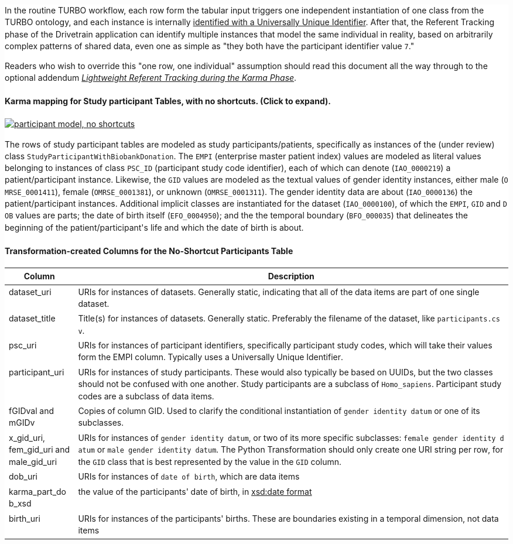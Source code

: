 In the routine TURBO workflow, each row form the tabular input triggers one independent instantiation of one class from the TURBO ontology, and each instance is internally [identified with a Universally Unique Identifier](#part_uri_xform).  After that, the Referent Tracking phase of the Drivetrain application can identify multiple instances that model the same individual in reality, based on arbitrarily complex patterns of shared data, even one as simple as "they both have the participant identifier value `7`."

Readers who wish to override this "one row, one individual" assumption should read this document all the way through to the optional addendum [*Lightweight Referent Tracking during the Karma Phase*](#karma_lw_reftracking).


#### Karma mapping for Study participant Tables, with no shortcuts.  (Click to expand).

[![participant model, no shortcuts](img4docs/participant_no_sc.png)](img4docs/participant_no_sc.png)

The rows of study participant tables are modeled as study participants/patients, specifically as instances of the (under review) class `StudyParticipantWithBiobankDonation`.  The `EMPI` (enterprise master patient index) values are modeled as literal values belonging to instances of class `PSC_ID` (participant study code identifier), each of which can denote (`IAO_0000219`) a patient/participant instance.  Likewise, the `GID` values are modeled as the textual values of gender identity instances, either male (`OMRSE_0001411`), female (`OMRSE_0001381`), or unknown (`OMRSE_0001311`).  The gender identity data are about (`IAO_0000136`) the patient/participant instances.  Additional implicit classes are instantiated for the dataset (`IAO_0000100`), of which the `EMPI`, `GID` and `DOB` values are parts; the date of birth itself (`EFO_0004950`); and the the temporal boundary (`BFO_000035`) that delineates the beginning of the patient/participant's life and which the date of birth is about.

#### Transformation-created Columns for the No-Shortcut Participants Table

Column | Description
--- | ---
dataset_uri  | URIs for instances of datasets. Generally static, indicating that all of the data items are part of one single dataset.
dataset_title  | Title(s) for instances of datasets. Generally static. Preferably the filename of the dataset, like `participants.csv`.
psc_uri  | URIs for instances of participant identifiers, specifically participant study codes, which will take their values form the EMPI column.  Typically uses a Universally Unique Identifier.
participant_uri  | URIs for instances of study participants.  These would also typically be based on UUIDs, but the two classes should not be confused with one another.  Study participants are a subclass of `Homo_sapiens`.  Participant study codes are a subclass of data items.
fGIDval and mGIDv  | Copies of column GID.  Used to clarify the conditional instantiation of `gender identity datum` or one of its subclasses.
x_gid_uri, fem_gid_uri and male_gid_uri  | URIs for instances of `gender identity datum`, or two of its more specific subclasses:  `female gender identity datum` or `male gender identity datum`.  The Python Transformation should only create one URI string per row, for the `GID` class that is best represented by the value in the `GID` column.
dob_uri  | URIs for instances of `date of birth`, which are data items
karma_part_dob_xsd  | the value of the participants' date of birth, in  [xsd:date format](#xsd_date_conversion)
birth_uri  | URIs for instances of the participants' births.  These are boundaries existing in a temporal dimension, not data items
